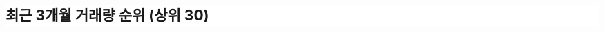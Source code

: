 ## 최근 3개월 거래량 순위 (상위 30)


<div style="width:100%;">
    <canvas id="deal_count_ranking" height="250"></canvas>
</div>


<script>
new Chart(document.getElementById("deal_count_ranking"), {
    type: 'horizontalBar',
    data: {
        labels: ['선비마을3단지', '선비마을아파트2단지', '선비마을4단지', '선비마을5단지', '참솔', '서오', '보령', '흥진로얄', '덕성'],
        datasets: [{
            label: '실거래 수',
            data: [7, 6, 4, 4, 2, 1, 1, 1, 1],
            borderColor: "rgba(255, 0, 128, 1)",
            backgroundColor: "rgba(255, 0, 128, 0.5)",
            fill: false,
        }]
    },
    options: {
        responsive: true,
        title: {
            display: true,
            text: '최근 3개월 거래량 순위'
        },
        tooltips: {
            mode: 'index',
            intersect: false,
            callbacks: {
                title: function(tooltipItems, data) {
                    return "실거래 수:";
                },
                label: function(tooltipItem, data) {
                    return data.labels[tooltipItem.index] + ": " + tooltipItem.xLabel;
                }
            }
        },
        hover: {
            mode: 'nearest',
            intersect: true
        },
        scales: {
            xAxes: [{
                display: true,
                scaleLabel: {
                    display: true,
                    labelString: '실거래 수'
                },
                ticks: {
                    suggestedMin: 0,
                }
            }],
            yAxes: [{
                display: true,
                ticks: {
                    autoSkip: false,
                    callback: function(value, index, values) {
                        if (value.length > 15)
                            return value.substr(0, 13) + "...";
                        else
                            return value;
                    }